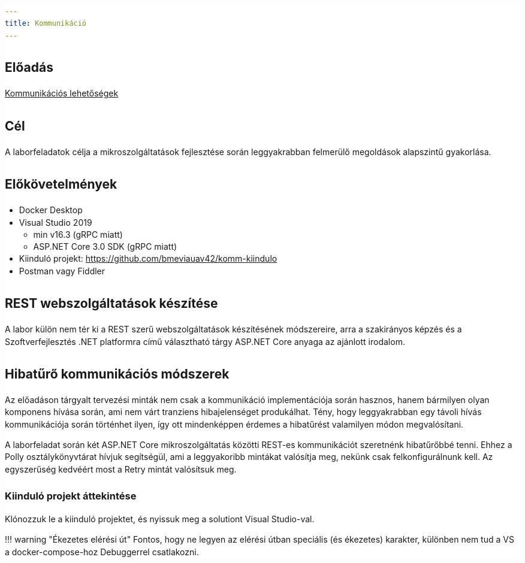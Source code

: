 ```yaml
---
title: Kommunikáció
---
```


## Előadás

[Kommunikációs lehetőségek](https://www.aut.bme.hu/Upload/Course/VIAUAV42/hallgatoi_jegyzetek/Kommunik%c3%a1ci%c3%b3s%20lehet%c5%91s%c3%a9gek.pdf)

## Cél

A laborfeladatok célja a mikroszolgáltatások fejlesztése során leggyakrabban felmerülő megoldások alapszintű gyakorlása.

## Előkövetelmények

* Docker Desktop
* Visual Studio 2019
    * min v16.3 (gRPC miatt)
    * ASP.NET Core 3.0 SDK (gRPC miatt)
* Kiinduló projekt: <https://github.com/bmeviauav42/komm-kiindulo>
* Postman vagy Fiddler

## REST webszolgáltatások készítése

A labor külön nem tér ki a REST szerű webszolgáltatások készítésének módszereire, arra a szakirányos képzés és a Szoftverfejlesztés .NET platformra című választható tárgy ASP.NET Core anyaga az ajánlott irodalom.

## Hibatűrő kommunikációs módszerek

Az előadáson tárgyalt tervezési minták nem csak a kommunikáció implementációja során hasznos, hanem bármilyen olyan komponens hívása során, ami nem várt tranziens hibajelenséget produkálhat. Tény, hogy leggyakrabban egy távoli hívás kommunikációja során történhet ilyen, így ott mindenképpen érdemes a hibatűrést valamilyen módon megvalósítani.

A laborfeladat során két ASP.NET Core mikroszolgáltatás közötti REST-es kommunikációt szeretnénk hibatűrőbbé tenni. Ehhez a Polly osztálykönyvtárat hívjuk segítségül, ami a leggyakoribb mintákat valósítja meg, nekünk csak felkonfigurálnunk kell. Az egyszerűség kedvéért most a Retry mintát valósítsuk meg.

### Kiinduló projekt áttekintése

Klónozzuk le a kiinduló projektet, és nyissuk meg a solutiont Visual Studio-val.

!!! warning "Ékezetes elérési út"
    Fontos, hogy ne legyen az elérési útban speciális (és ékezetes) karakter, különben nem tud a VS a docker-compose-hoz Debuggerrel csatlakozni.
